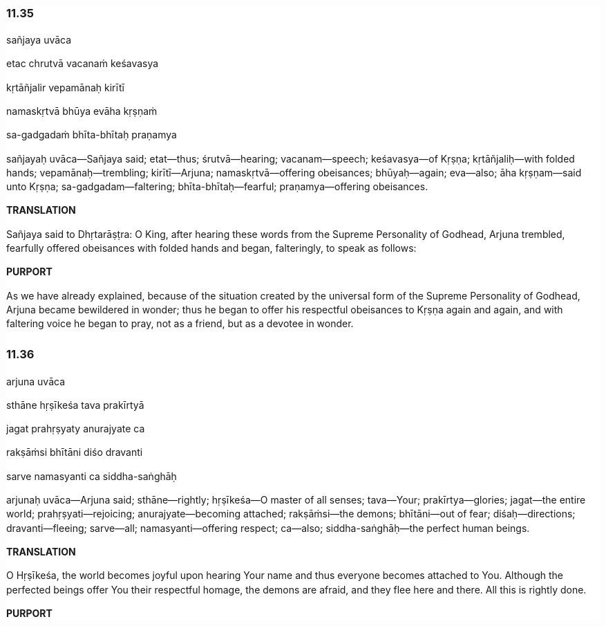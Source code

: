 ### 11.35


sañjaya uvāca

etac chrutvā vacanaṁ keśavasya

kṛtāñjalir vepamānaḥ kirītī

namaskṛtvā bhūya evāha kṛṣṇaṁ

sa-gadgadaṁ bhīta-bhītaḥ praṇamya

sañjayaḥ uvāca—Sañjaya said; etat—thus; śrutvā—hearing; vacanam—speech;
keśavasya—of Kṛṣṇa; kṛtāñjaliḥ—with folded hands; vepamānaḥ—trembling;
kirītī—Arjuna; namaskṛtvā—offering obeisances; bhūyaḥ—again; eva—also; āha
kṛṣṇam—said unto Kṛṣṇa; sa-gadgadam—faltering; bhīta-bhītaḥ—fearful;
praṇamya—offering obeisances.

**TRANSLATION**

Sañjaya said to Dhṛtarāṣṭra: O King, after hearing these words from the Supreme
Personality of Godhead, Arjuna trembled, fearfully offered obeisances with
folded hands and began, falteringly, to speak as follows:

**PURPORT**

As we have already explained, because of the situation created by the universal
form of the Supreme Personality of Godhead, Arjuna became bewildered in wonder;
thus he began to offer his respectful obeisances to Kṛṣṇa again and again, and
with faltering voice he began to pray, not as a friend, but as a devotee in
wonder.

### 11.36


arjuna uvāca

sthāne hṛṣīkeśa tava prakīrtyā

jagat prahṛṣyaty anurajyate ca

rakṣāṁsi bhītāni diśo dravanti

sarve namasyanti ca siddha-saṅghāḥ

arjunaḥ uvāca—Arjuna said; sthāne—rightly; hṛṣīkeśa—O master of all senses;
tava—Your; prakīrtya—glories; jagat—the entire world; prahṛṣyati—rejoicing;
anurajyate—becoming attached; rakṣāṁsi—the demons; bhītāni—out of fear;
diśaḥ—directions; dravanti—fleeing; sarve—all; namasyanti—offering respect;
ca—also; siddha-saṅghāḥ—the perfect human beings.

**TRANSLATION**

O Hṛṣīkeśa, the world becomes joyful upon hearing Your name and thus everyone
becomes attached to You. Although the perfected beings offer You their
respectful homage, the demons are afraid, and they flee here and there. All this
is rightly done.

**PURPORT**

